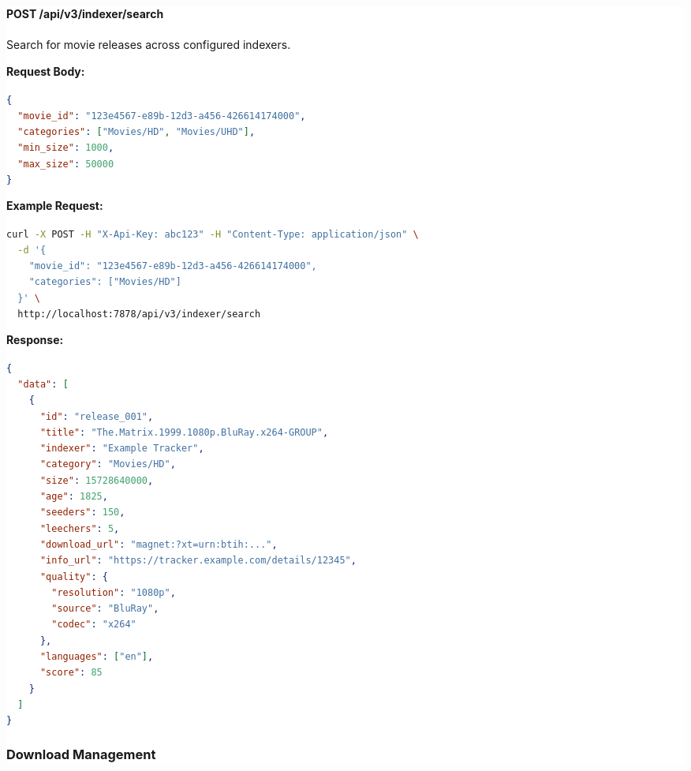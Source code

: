 ```json
```

#### POST /api/v3/indexer/search

Search for movie releases across configured indexers.

**Request Body:**
```json
{
  "movie_id": "123e4567-e89b-12d3-a456-426614174000",
  "categories": ["Movies/HD", "Movies/UHD"],
  "min_size": 1000,
  "max_size": 50000
}
```

**Example Request:**
```bash
curl -X POST -H "X-Api-Key: abc123" -H "Content-Type: application/json" \
  -d '{
    "movie_id": "123e4567-e89b-12d3-a456-426614174000",
    "categories": ["Movies/HD"]
  }' \
  http://localhost:7878/api/v3/indexer/search
```

**Response:**
```json
{
  "data": [
    {
      "id": "release_001",
      "title": "The.Matrix.1999.1080p.BluRay.x264-GROUP",
      "indexer": "Example Tracker",
      "category": "Movies/HD",
      "size": 15728640000,
      "age": 1825,
      "seeders": 150,
      "leechers": 5,
      "download_url": "magnet:?xt=urn:btih:...",
      "info_url": "https://tracker.example.com/details/12345",
      "quality": {
        "resolution": "1080p",
        "source": "BluRay",
        "codec": "x264"
      },
      "languages": ["en"],
      "score": 85
    }
  ]
}
```

### Download Management
